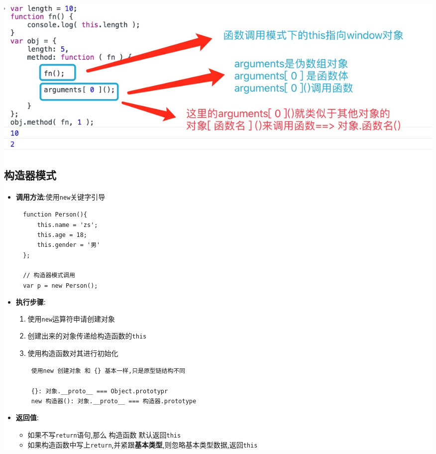 ![](media/14817077128587/14825862087065.jpg)

	
## 构造器模式

- **调用方法**:使用`new`关键字引导

		function Person(){
			this.name = 'zs';
			this.age = 18;
			this.gender = '男'
		};
		
		// 构造器模式调用
		var p = new Person();
- **执行步骤**:

	1. 使用`new`运算符申请创建对象
	2. 创建出来的对象传递给构造函数的`this`
	3. 使用构造函数对其进行初始化
	
			使用new 创建对象 和 {} 基本一样,只是原型链结构不同
			
			{}: 对象.__proto__ === Object.prototypr
			new 构造器(): 对象.__proto__ === 构造器.prototype
- **返回值**:

	- 如果不写`return`语句,那么 构造函数 默认返回`this`
	- 如果构造函数中写上`return`,并紧跟**基本类型**,则忽略基本类型数据,返回`this`
	